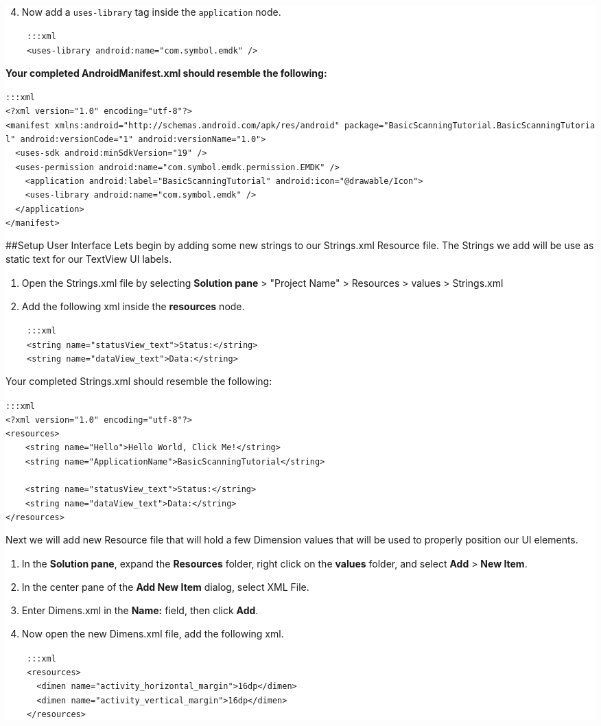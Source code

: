4. Now add a `uses-library` tag inside the `application` node.

        :::xml
        <uses-library android:name="com.symbol.emdk" />


**Your completed AndroidManifest.xml should resemble the following:**

    :::xml
    <?xml version="1.0" encoding="utf-8"?>
    <manifest xmlns:android="http://schemas.android.com/apk/res/android" package="BasicScanningTutorial.BasicScanningTutorial" android:versionCode="1" android:versionName="1.0">
      <uses-sdk android:minSdkVersion="19" />
      <uses-permission android:name="com.symbol.emdk.permission.EMDK" />
    	<application android:label="BasicScanningTutorial" android:icon="@drawable/Icon">
        <uses-library android:name="com.symbol.emdk" />
      </application>
    </manifest>


##Setup User Interface
Lets begin by adding some new strings to our Strings.xml Resource file. The Strings we add will be use as static text for our TextView UI labels.

1. Open the Strings.xml file by selecting **Solution pane** > "Project Name" > Resources > values > Strings.xml
2. Add the following xml inside the **resources** node.

        :::xml
        <string name="statusView_text">Status:</string>
        <string name="dataView_text">Data:</string>

Your completed Strings.xml should resemble the following:

    :::xml
    <?xml version="1.0" encoding="utf-8"?>
    <resources>
        <string name="Hello">Hello World, Click Me!</string>
        <string name="ApplicationName">BasicScanningTutorial</string>

        <string name="statusView_text">Status:</string>
        <string name="dataView_text">Data:</string>
    </resources>

Next we will add new Resource file that will hold a few Dimension values that will be used to properly position our UI elements.

1. In the **Solution pane**, expand the **Resources** folder, right click on the **values** folder, and select **Add** > **New Item**.

2. In the center pane of the **Add New Item** dialog, select XML File.
3. Enter Dimens.xml in the **Name:** field, then click **Add**.
4. Now open the new Dimens.xml file, add the following xml.

        :::xml
        <resources>
          <dimen name="activity_horizontal_margin">16dp</dimen>
          <dimen name="activity_vertical_margin">16dp</dimen>
        </resources>
